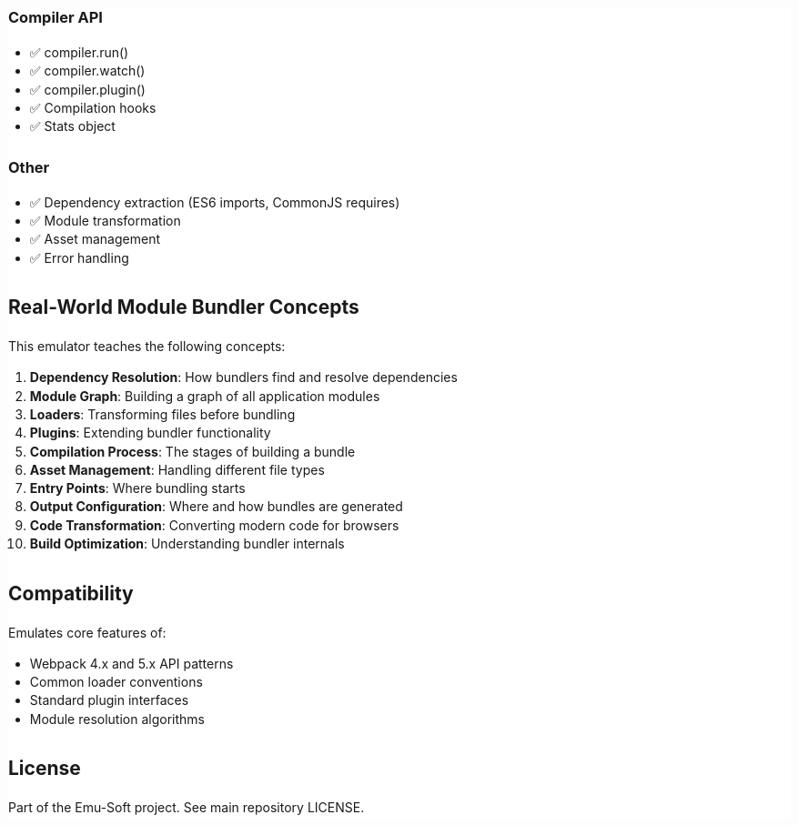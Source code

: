### Compiler API
- ✅ compiler.run()
- ✅ compiler.watch()
- ✅ compiler.plugin()
- ✅ Compilation hooks
- ✅ Stats object

### Other
- ✅ Dependency extraction (ES6 imports, CommonJS requires)
- ✅ Module transformation
- ✅ Asset management
- ✅ Error handling

## Real-World Module Bundler Concepts

This emulator teaches the following concepts:

1. **Dependency Resolution**: How bundlers find and resolve dependencies
2. **Module Graph**: Building a graph of all application modules
3. **Loaders**: Transforming files before bundling
4. **Plugins**: Extending bundler functionality
5. **Compilation Process**: The stages of building a bundle
6. **Asset Management**: Handling different file types
7. **Entry Points**: Where bundling starts
8. **Output Configuration**: Where and how bundles are generated
9. **Code Transformation**: Converting modern code for browsers
10. **Build Optimization**: Understanding bundler internals

## Compatibility

Emulates core features of:
- Webpack 4.x and 5.x API patterns
- Common loader conventions
- Standard plugin interfaces
- Module resolution algorithms

## License

Part of the Emu-Soft project. See main repository LICENSE.
